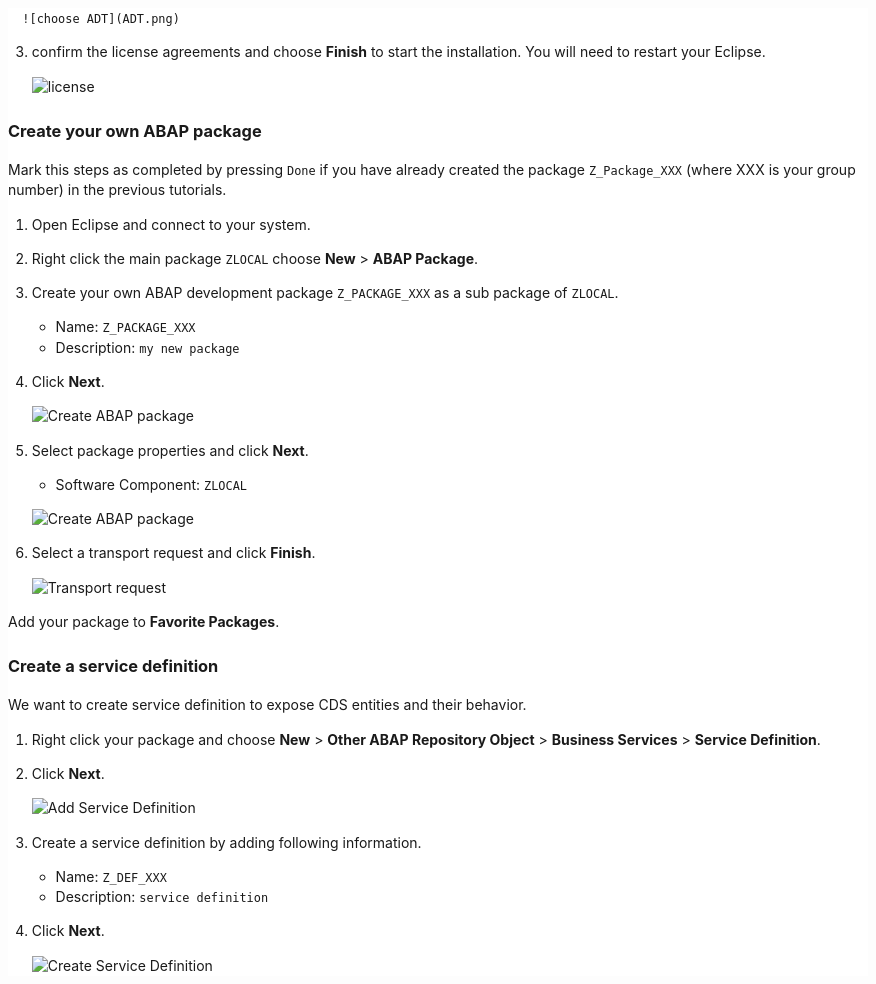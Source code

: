       ![choose ADT](ADT.png)      

  3. confirm the license agreements and choose **Finish** to start the installation. You will need to restart your Eclipse.

      ![license](license.png)


### Create your own ABAP package

Mark this steps as completed by pressing `Done` if you have already created the package `Z_Package_XXX` (where XXX is your group number) in the previous tutorials.

  1. Open Eclipse and connect to your system.

  2. Right click the main package `ZLOCAL` choose **New** > **ABAP Package**.

  3. Create your own ABAP development package `Z_PACKAGE_XXX`  as a sub package of `ZLOCAL`.
      - Name: `Z_PACKAGE_XXX`
      - Description: `my new package`

  4. Click **Next**.

      ![Create ABAP package](Picture1.png)

  5. Select package properties and click **Next**.
      - Software Component: `ZLOCAL`

      ![Create ABAP package](Picture2.png)

  6. Select a transport request and click **Finish**.

      ![Transport request](Picture3.png)

Add your package to **Favorite Packages**.



### Create a service definition

We want to create service definition to expose CDS entities and their behavior.

  1. Right click your package and choose **New** > **Other ABAP Repository Object** > **Business Services** > **Service Definition**.

  2. Click **Next**.

      ![Add Service Definition](Picture4.png)

  3. Create a service definition by adding following information.
      - Name: `Z_DEF_XXX`
      - Description: `service definition`

  4. Click **Next**.

      ![Create Service Definition](Picture5.png)
